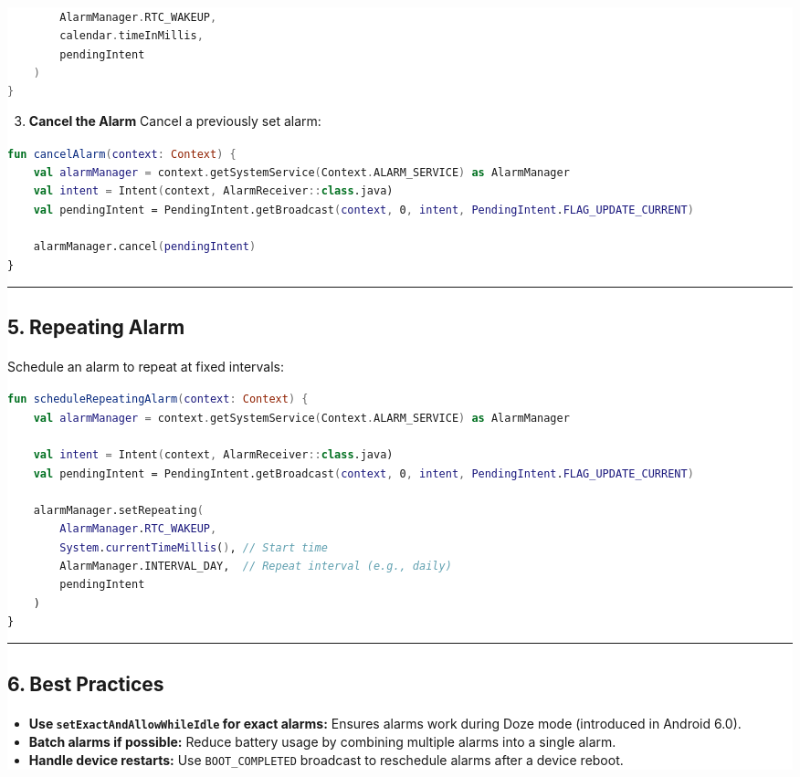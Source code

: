 ```kotlin
        AlarmManager.RTC_WAKEUP,
        calendar.timeInMillis,
        pendingIntent
    )
}
```

3. **Cancel the Alarm**
Cancel a previously set alarm:

```kotlin
fun cancelAlarm(context: Context) {
    val alarmManager = context.getSystemService(Context.ALARM_SERVICE) as AlarmManager
    val intent = Intent(context, AlarmReceiver::class.java)
    val pendingIntent = PendingIntent.getBroadcast(context, 0, intent, PendingIntent.FLAG_UPDATE_CURRENT)

    alarmManager.cancel(pendingIntent)
}
```

---

## 5. **Repeating Alarm**
Schedule an alarm to repeat at fixed intervals:

```kotlin
fun scheduleRepeatingAlarm(context: Context) {
    val alarmManager = context.getSystemService(Context.ALARM_SERVICE) as AlarmManager

    val intent = Intent(context, AlarmReceiver::class.java)
    val pendingIntent = PendingIntent.getBroadcast(context, 0, intent, PendingIntent.FLAG_UPDATE_CURRENT)

    alarmManager.setRepeating(
        AlarmManager.RTC_WAKEUP,
        System.currentTimeMillis(), // Start time
        AlarmManager.INTERVAL_DAY,  // Repeat interval (e.g., daily)
        pendingIntent
    )
}
```

---

## 6. **Best Practices**
- **Use `setExactAndAllowWhileIdle` for exact alarms:** Ensures alarms work during Doze mode (introduced in Android 6.0).
- **Batch alarms if possible:** Reduce battery usage by combining multiple alarms into a single alarm.
- **Handle device restarts:** Use `BOOT_COMPLETED` broadcast to reschedule alarms after a device reboot.
